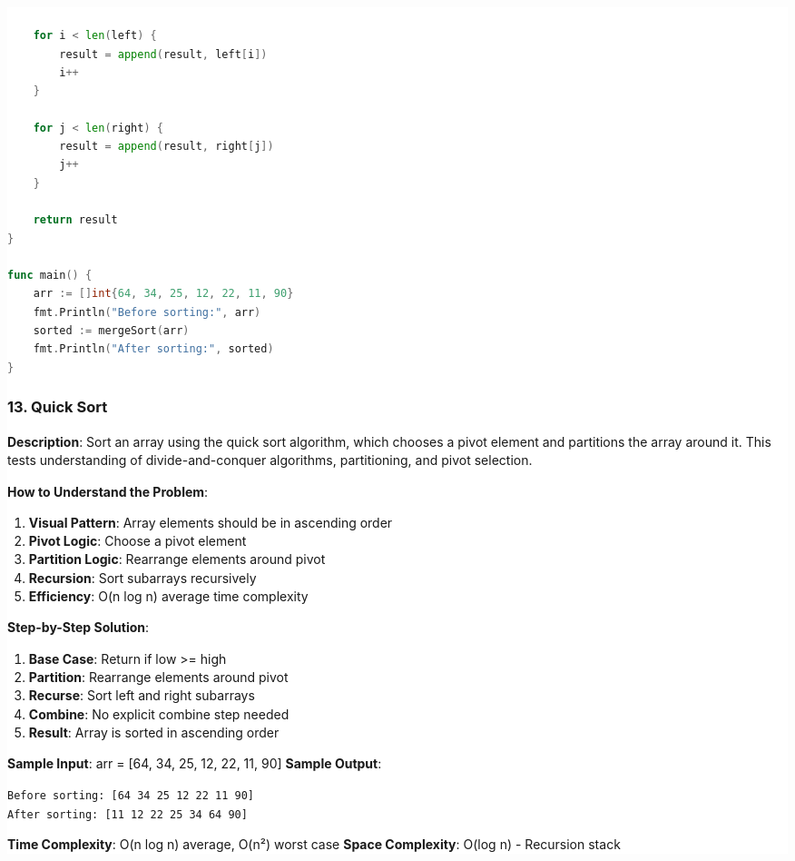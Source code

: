 ```go
    
    for i < len(left) {
        result = append(result, left[i])
        i++
    }
    
    for j < len(right) {
        result = append(result, right[j])
        j++
    }
    
    return result
}

func main() {
    arr := []int{64, 34, 25, 12, 22, 11, 90}
    fmt.Println("Before sorting:", arr)
    sorted := mergeSort(arr)
    fmt.Println("After sorting:", sorted)
}
```

### 13. Quick Sort

**Description**: 
Sort an array using the quick sort algorithm, which chooses a pivot element and partitions the array around it. This tests understanding of divide-and-conquer algorithms, partitioning, and pivot selection.

**How to Understand the Problem**:
1. **Visual Pattern**: Array elements should be in ascending order
2. **Pivot Logic**: Choose a pivot element
3. **Partition Logic**: Rearrange elements around pivot
4. **Recursion**: Sort subarrays recursively
5. **Efficiency**: O(n log n) average time complexity

**Step-by-Step Solution**:
1. **Base Case**: Return if low >= high
2. **Partition**: Rearrange elements around pivot
3. **Recurse**: Sort left and right subarrays
4. **Combine**: No explicit combine step needed
5. **Result**: Array is sorted in ascending order

**Sample Input**: arr = [64, 34, 25, 12, 22, 11, 90]
**Sample Output**: 
```
Before sorting: [64 34 25 12 22 11 90]
After sorting: [11 12 22 25 34 64 90]
```

**Time Complexity**: O(n log n) average, O(n²) worst case
**Space Complexity**: O(log n) - Recursion stack
